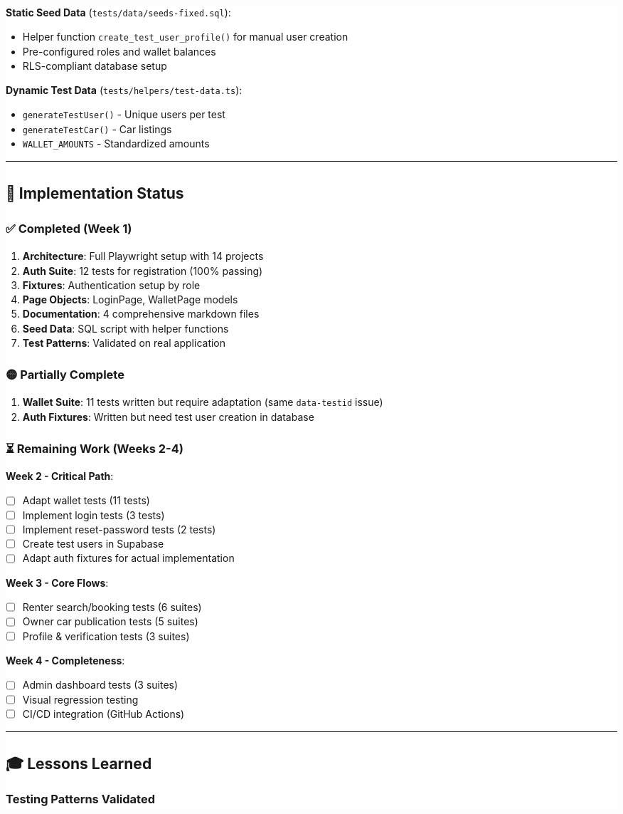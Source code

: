**Static Seed Data** (`tests/data/seeds-fixed.sql`):
- Helper function `create_test_user_profile()` for manual user creation
- Pre-configured roles and wallet balances
- RLS-compliant database setup

**Dynamic Test Data** (`tests/helpers/test-data.ts`):
- `generateTestUser()` - Unique users per test
- `generateTestCar()` - Car listings
- `WALLET_AMOUNTS` - Standardized amounts

---

## 🚧 Implementation Status

### ✅ Completed (Week 1)

1. **Architecture**: Full Playwright setup with 14 projects
2. **Auth Suite**: 12 tests for registration (100% passing)
3. **Fixtures**: Authentication setup by role
4. **Page Objects**: LoginPage, WalletPage models
5. **Documentation**: 4 comprehensive markdown files
6. **Seed Data**: SQL script with helper functions
7. **Test Patterns**: Validated on real application

### 🟡 Partially Complete

1. **Wallet Suite**: 11 tests written but require adaptation (same `data-testid` issue)
2. **Auth Fixtures**: Written but need test user creation in database

### ⏳ Remaining Work (Weeks 2-4)

**Week 2 - Critical Path**:
- [ ] Adapt wallet tests (11 tests)
- [ ] Implement login tests (3 tests)
- [ ] Implement reset-password tests (2 tests)
- [ ] Create test users in Supabase
- [ ] Adapt auth fixtures for actual implementation

**Week 3 - Core Flows**:
- [ ] Renter search/booking tests (6 suites)
- [ ] Owner car publication tests (5 suites)
- [ ] Profile & verification tests (3 suites)

**Week 4 - Completeness**:
- [ ] Admin dashboard tests (3 suites)
- [ ] Visual regression testing
- [ ] CI/CD integration (GitHub Actions)

---

## 🎓 Lessons Learned

### Testing Patterns Validated
